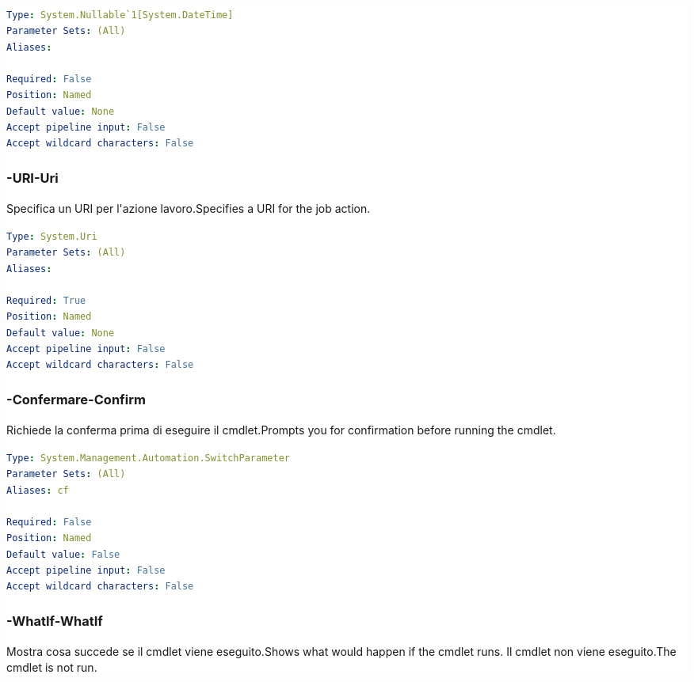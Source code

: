```yaml
Type: System.Nullable`1[System.DateTime]
Parameter Sets: (All)
Aliases:

Required: False
Position: Named
Default value: None
Accept pipeline input: False
Accept wildcard characters: False
```

### <span data-ttu-id="59321-170">-URI</span><span class="sxs-lookup"><span data-stu-id="59321-170">-Uri</span></span>
<span data-ttu-id="59321-171">Specifica un URI per l'azione lavoro.</span><span class="sxs-lookup"><span data-stu-id="59321-171">Specifies a URI for the job action.</span></span>

```yaml
Type: System.Uri
Parameter Sets: (All)
Aliases:

Required: True
Position: Named
Default value: None
Accept pipeline input: False
Accept wildcard characters: False
```

### <span data-ttu-id="59321-172">-Confermare</span><span class="sxs-lookup"><span data-stu-id="59321-172">-Confirm</span></span>
<span data-ttu-id="59321-173">Richiede la conferma prima di eseguire il cmdlet.</span><span class="sxs-lookup"><span data-stu-id="59321-173">Prompts you for confirmation before running the cmdlet.</span></span>

```yaml
Type: System.Management.Automation.SwitchParameter
Parameter Sets: (All)
Aliases: cf

Required: False
Position: Named
Default value: False
Accept pipeline input: False
Accept wildcard characters: False
```

### <span data-ttu-id="59321-174">-WhatIf</span><span class="sxs-lookup"><span data-stu-id="59321-174">-WhatIf</span></span>
<span data-ttu-id="59321-175">Mostra cosa succede se il cmdlet viene eseguito.</span><span class="sxs-lookup"><span data-stu-id="59321-175">Shows what would happen if the cmdlet runs.</span></span>
<span data-ttu-id="59321-176">Il cmdlet non viene eseguito.</span><span class="sxs-lookup"><span data-stu-id="59321-176">The cmdlet is not run.</span></span>
